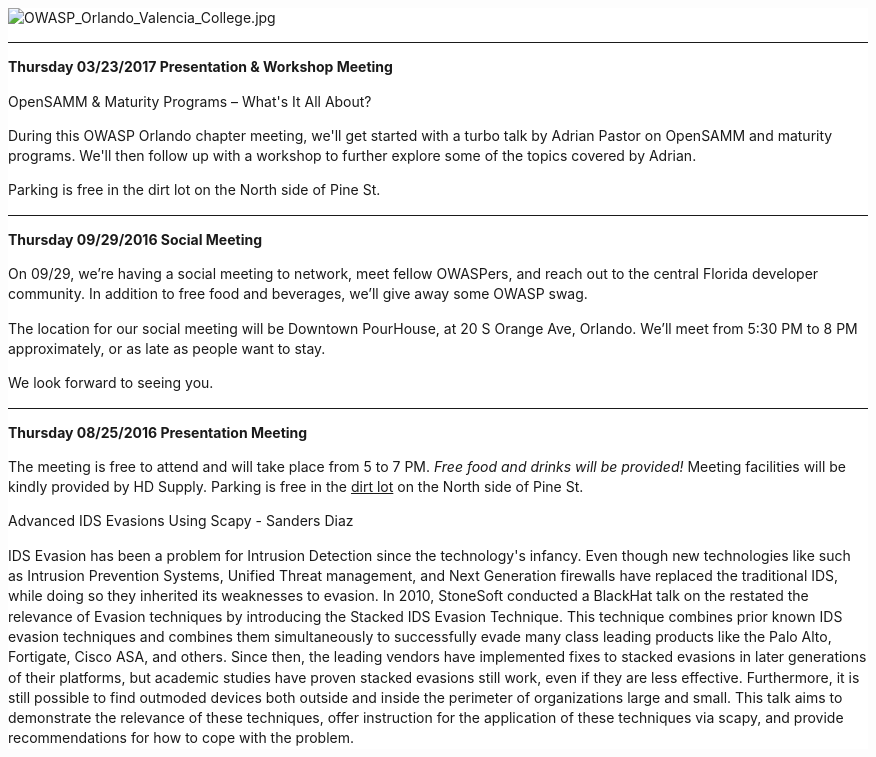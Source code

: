 ![OWASP_Orlando_Valencia_College.jpg](OWASP_Orlando_Valencia_College.jpg
"OWASP_Orlando_Valencia_College.jpg")

-----

**Thursday 03/23/2017 Presentation & Workshop Meeting**

OpenSAMM & Maturity Programs – What's It All About?

During this OWASP Orlando chapter meeting, we'll get started with a
turbo talk by Adrian Pastor on OpenSAMM and maturity programs. We'll
then follow up with a workshop to further explore some of the topics
covered by Adrian.

Parking is free in the dirt lot on the North side of Pine St.

-----

**Thursday 09/29/2016 Social Meeting**

On 09/29, we’re having a social meeting to network, meet fellow
OWASPers, and reach out to the central Florida developer community. In
addition to free food and beverages, we’ll give away some OWASP swag.

The location for our social meeting will be Downtown PourHouse, at 20 S
Orange Ave, Orlando. We’ll meet from 5:30 PM to 8 PM approximately, or
as late as people want to stay.

We look forward to seeing you.

-----

**Thursday 08/25/2016 Presentation Meeting**

The meeting is free to attend and will take place from 5 to 7 PM. *Free
food and drinks will be provided\!* Meeting facilities will be kindly
provided by HD Supply. Parking is free in the [dirt
lot](https://goo.gl/maps/jgikdkWYB1D2) on the North side of Pine St.

Advanced IDS Evasions Using Scapy - Sanders Diaz

IDS Evasion has been a problem for Intrusion Detection since the
technology's infancy. Even though new technologies like such as
Intrusion Prevention Systems, Unified Threat management, and Next
Generation firewalls have replaced the traditional IDS, while doing so
they inherited its weaknesses to evasion. In 2010, StoneSoft conducted a
BlackHat talk on the restated the relevance of Evasion techniques by
introducing the Stacked IDS Evasion Technique. This technique combines
prior known IDS evasion techniques and combines them simultaneously to
successfully evade many class leading products like the Palo Alto,
Fortigate, Cisco ASA, and others. Since then, the leading vendors have
implemented fixes to stacked evasions in later generations of their
platforms, but academic studies have proven stacked evasions still work,
even if they are less effective. Furthermore, it is still possible to
find outmoded devices both outside and inside the perimeter of
organizations large and small. This talk aims to demonstrate the
relevance of these techniques, offer instruction for the application of
these techniques via scapy, and provide recommendations for how to cope
with the problem.
